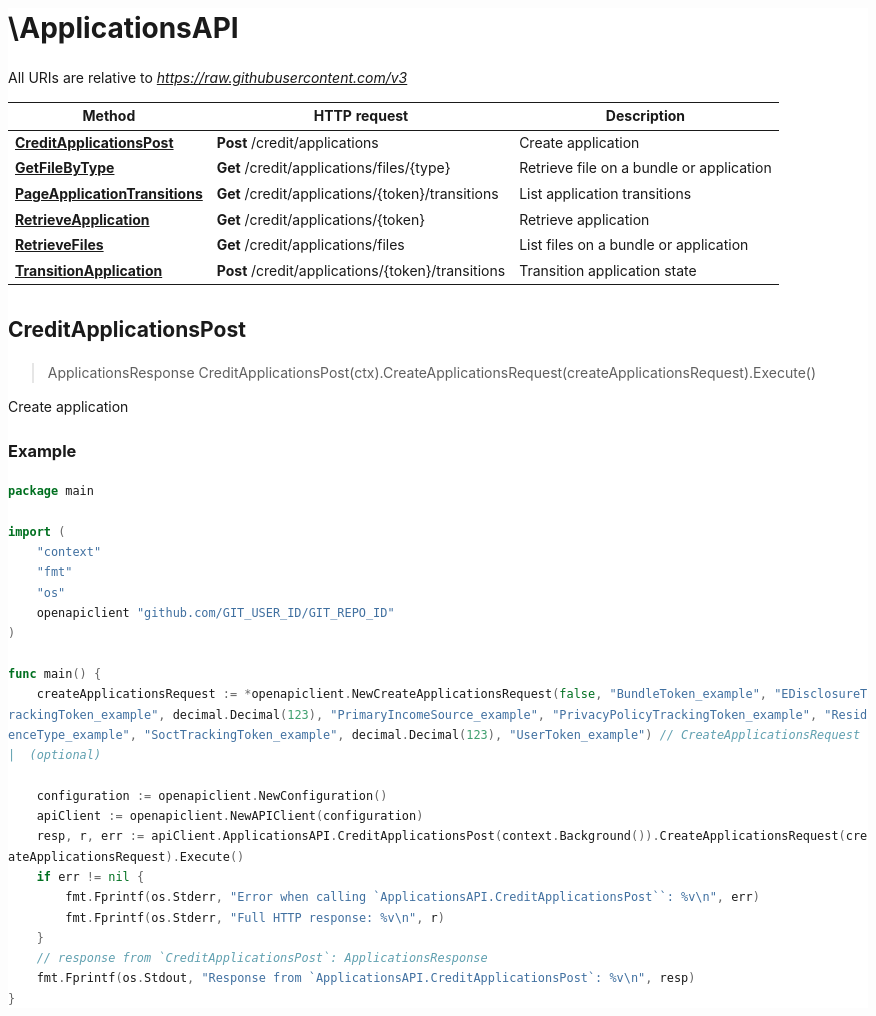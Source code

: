 # \ApplicationsAPI

All URIs are relative to *https://raw.githubusercontent.com/v3*

Method | HTTP request | Description
------------- | ------------- | -------------
[**CreditApplicationsPost**](ApplicationsAPI.md#CreditApplicationsPost) | **Post** /credit/applications | Create application
[**GetFileByType**](ApplicationsAPI.md#GetFileByType) | **Get** /credit/applications/files/{type} | Retrieve file on a bundle or application
[**PageApplicationTransitions**](ApplicationsAPI.md#PageApplicationTransitions) | **Get** /credit/applications/{token}/transitions | List application transitions
[**RetrieveApplication**](ApplicationsAPI.md#RetrieveApplication) | **Get** /credit/applications/{token} | Retrieve application
[**RetrieveFiles**](ApplicationsAPI.md#RetrieveFiles) | **Get** /credit/applications/files | List files on a bundle or application
[**TransitionApplication**](ApplicationsAPI.md#TransitionApplication) | **Post** /credit/applications/{token}/transitions | Transition application state



## CreditApplicationsPost

> ApplicationsResponse CreditApplicationsPost(ctx).CreateApplicationsRequest(createApplicationsRequest).Execute()

Create application



### Example

```go
package main

import (
	"context"
	"fmt"
	"os"
	openapiclient "github.com/GIT_USER_ID/GIT_REPO_ID"
)

func main() {
	createApplicationsRequest := *openapiclient.NewCreateApplicationsRequest(false, "BundleToken_example", "EDisclosureTrackingToken_example", decimal.Decimal(123), "PrimaryIncomeSource_example", "PrivacyPolicyTrackingToken_example", "ResidenceType_example", "SoctTrackingToken_example", decimal.Decimal(123), "UserToken_example") // CreateApplicationsRequest |  (optional)

	configuration := openapiclient.NewConfiguration()
	apiClient := openapiclient.NewAPIClient(configuration)
	resp, r, err := apiClient.ApplicationsAPI.CreditApplicationsPost(context.Background()).CreateApplicationsRequest(createApplicationsRequest).Execute()
	if err != nil {
		fmt.Fprintf(os.Stderr, "Error when calling `ApplicationsAPI.CreditApplicationsPost``: %v\n", err)
		fmt.Fprintf(os.Stderr, "Full HTTP response: %v\n", r)
	}
	// response from `CreditApplicationsPost`: ApplicationsResponse
	fmt.Fprintf(os.Stdout, "Response from `ApplicationsAPI.CreditApplicationsPost`: %v\n", resp)
}
```
